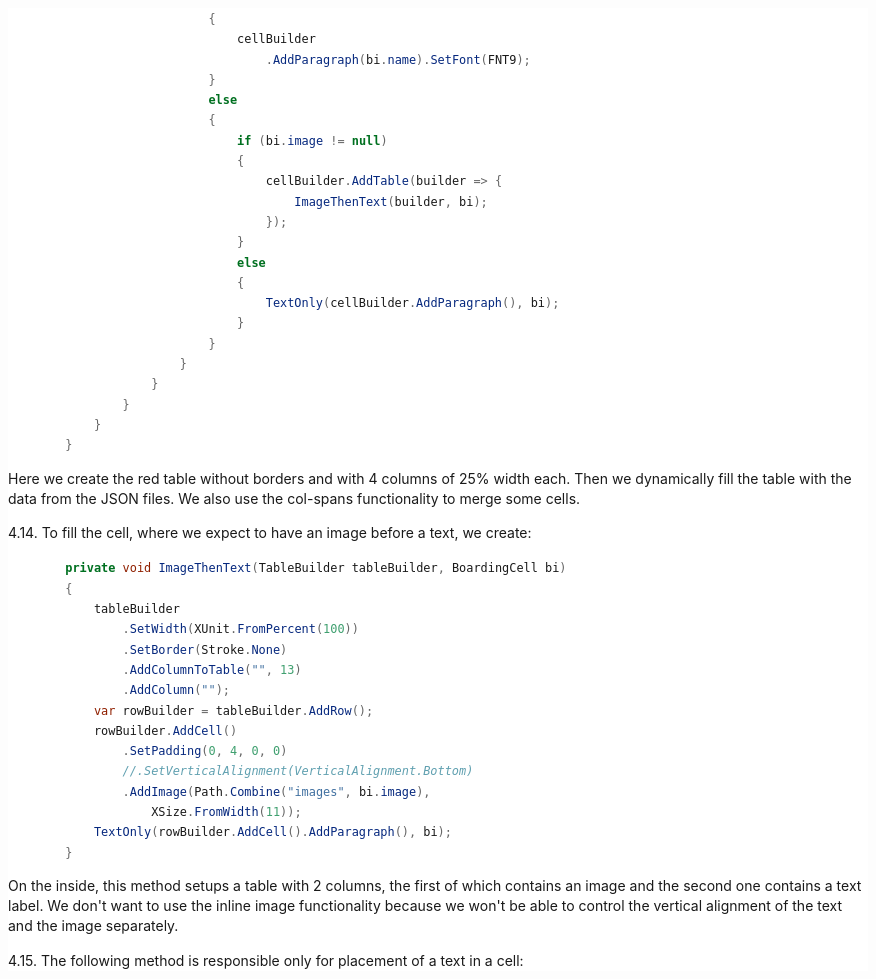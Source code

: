 ```c#
                            {
                                cellBuilder
                                    .AddParagraph(bi.name).SetFont(FNT9);
                            }
                            else
                            {
                                if (bi.image != null)
                                {
                                    cellBuilder.AddTable(builder => {
                                        ImageThenText(builder, bi);
                                    });
                                }
                                else
                                {
                                    TextOnly(cellBuilder.AddParagraph(), bi);
                                }
                            }
                        }
                    }
                }
            }
        }
```
Here we create the red table without borders and with 4 columns of 25% width each.
Then we dynamically fill the table with the data from the JSON files.
We also use the col-spans functionality to merge some cells.

4.14. To fill the cell, where we expect to have an image before a text, we create:

```c#
        private void ImageThenText(TableBuilder tableBuilder, BoardingCell bi)
        {
            tableBuilder
                .SetWidth(XUnit.FromPercent(100))
                .SetBorder(Stroke.None)
                .AddColumnToTable("", 13)
                .AddColumn("");
            var rowBuilder = tableBuilder.AddRow();
            rowBuilder.AddCell()
                .SetPadding(0, 4, 0, 0)
                //.SetVerticalAlignment(VerticalAlignment.Bottom)
                .AddImage(Path.Combine("images", bi.image),
                    XSize.FromWidth(11));
            TextOnly(rowBuilder.AddCell().AddParagraph(), bi);
        }
```
On the inside, this method setups a table with 2 columns, the first of which contains an image and the second one contains a text label.
We don't want to use the inline image functionality because we won't be able to control the vertical alignment of the text and the image separately.

4.15. The following method is responsible only for placement of a text in a cell:
